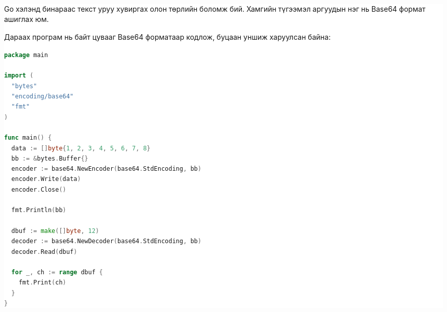 Go хэлэнд бинараас текст уруу хувиргах олон төрлийн боломж бий.  Хамгийн түгээмэл аргуудын нэг нь Base64 формат ашиглах юм.

Дараах програм нь байт цувааг Base64 форматаар кодлож, буцаан уншиж харуулсан байна:

```go
package main

import (
  "bytes"
  "encoding/base64"
  "fmt"
)

func main() {
  data := []byte{1, 2, 3, 4, 5, 6, 7, 8}
  bb := &bytes.Buffer{}
  encoder := base64.NewEncoder(base64.StdEncoding, bb)
  encoder.Write(data)
  encoder.Close()

  fmt.Println(bb)

  dbuf := make([]byte, 12)
  decoder := base64.NewDecoder(base64.StdEncoding, bb)
  decoder.Read(dbuf)

  for _, ch := range dbuf {
    fmt.Print(ch)
  }
}
```



